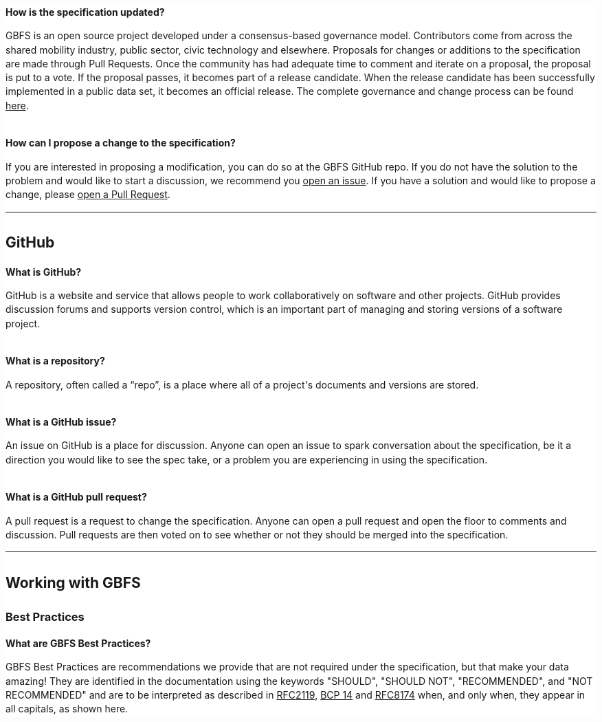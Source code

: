 **How is the specification updated?**

GBFS is an open source project developed under a consensus-based governance model. Contributors come from across the shared mobility industry, public sector, civic technology and elsewhere. Proposals for changes or additions to the specification are made through Pull Requests. Once the community has had adequate time to comment and iterate on a proposal, the proposal is put to a vote. If the proposal passes, it becomes part of a release candidate. When the release candidate has been successfully implemented in a public data set, it becomes an official release. The complete governance and change process can be found [here](../documentation/process.md).

<br>**How can I propose a change to the specification?**

If you are interested in proposing a modification, you can do so at the GBFS GitHub repo. If you do not have the solution to the problem and would like to start a discussion, we recommend you [open an issue](https://github.com/MobilityData/gbfs/issues). If you have  a solution and would like to propose a change, please [open a Pull Request](https://github.com/MobilityData/gbfs/pulls). 

<hr>

## GitHub

**What is GitHub?**

GitHub is a website and service that allows people to work collaboratively on software and other projects. GitHub provides discussion forums and supports version control, which is an important part of managing and storing versions of a software project.

<br>**What is a repository?**

A repository, often called a “repo”, is a place where all of a project's documents and versions are stored. 

<br>**What is a GitHub issue?**

An issue on GitHub is a place for discussion. Anyone can open an issue to spark conversation about the specification, be it a direction you would like to see the spec take, or a problem you are experiencing in using the specification. 

<br>**What is a GitHub pull request?**

A pull request is a request to change the specification. Anyone can open a pull request and open the floor to comments and discussion. Pull requests are then voted on to see whether or not they should be merged into the specification. 

<hr>

## Working with GBFS

### Best Practices

**What are GBFS Best Practices?**

GBFS Best Practices are recommendations we provide that are not required under the specification, but that make your data amazing! They are identified in the documentation using the keywords "SHOULD", "SHOULD NOT", "RECOMMENDED", and "NOT RECOMMENDED" and are to be interpreted as described in [RFC2119](https://datatracker.ietf.org/doc/html/rfc2119), [BCP 14](https://www.rfc-editor.org/info/bcp14) and [RFC8174](https://datatracker.ietf.org/doc/html/rfc8174) when, and only when, they appear in all capitals, as shown here.

